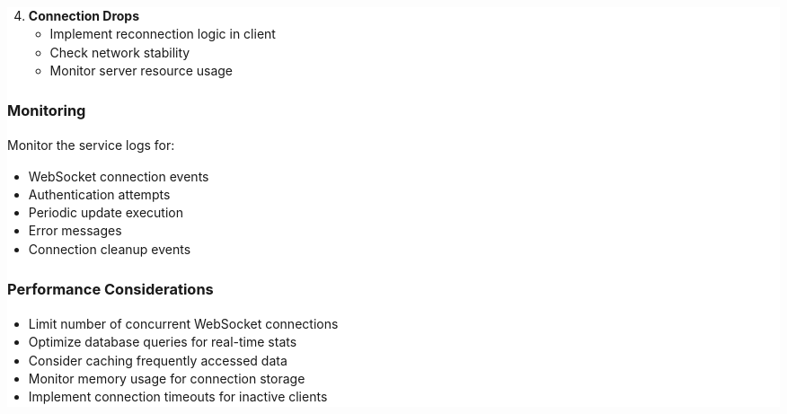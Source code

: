 4. **Connection Drops**
   - Implement reconnection logic in client
   - Check network stability
   - Monitor server resource usage

### Monitoring

Monitor the service logs for:
- WebSocket connection events
- Authentication attempts
- Periodic update execution
- Error messages
- Connection cleanup events

### Performance Considerations

- Limit number of concurrent WebSocket connections
- Optimize database queries for real-time stats
- Consider caching frequently accessed data
- Monitor memory usage for connection storage
- Implement connection timeouts for inactive clients
